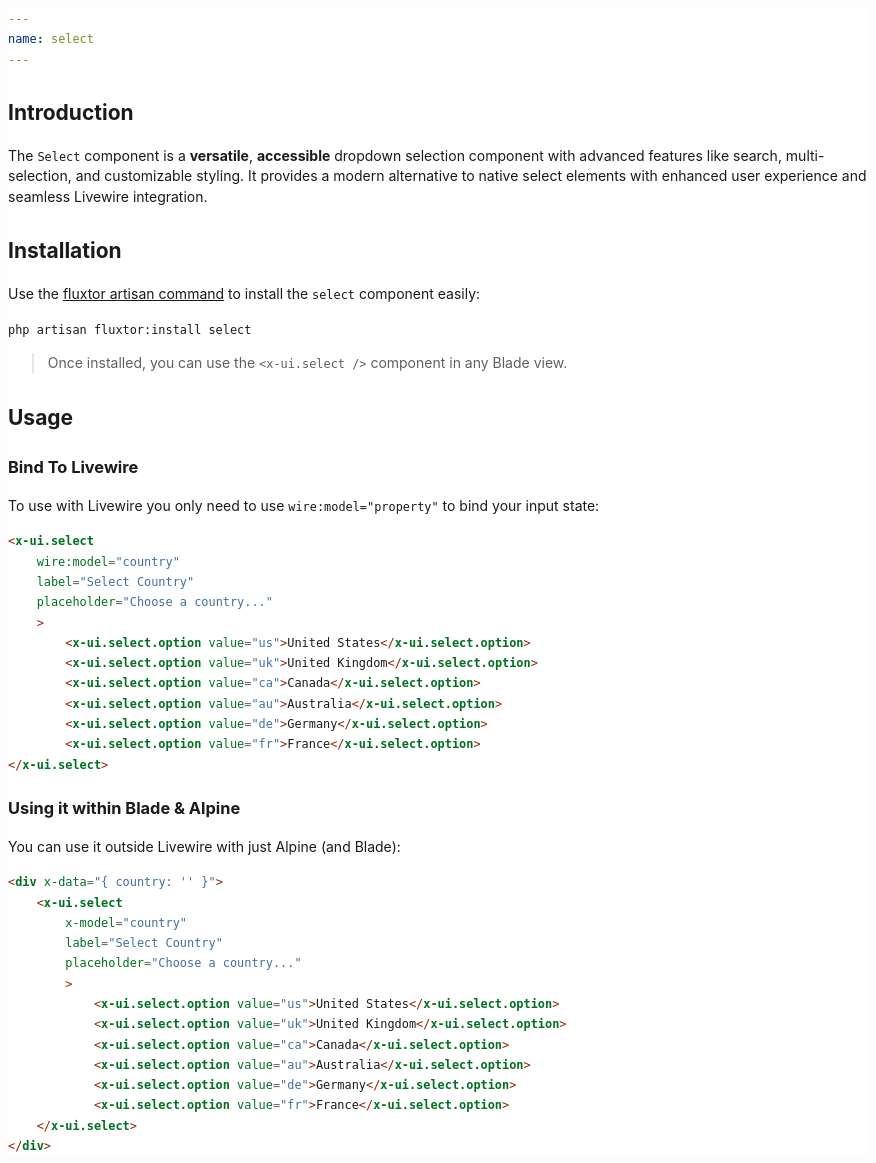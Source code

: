 ```yaml
---
name: select
---
```


## Introduction

The `Select` component is a **versatile**, **accessible** dropdown selection component with advanced features like search, multi-selection, and customizable styling. It provides a modern alternative to native select elements with enhanced user experience and seamless Livewire integration.

## Installation
Use the [fluxtor artisan command](/docs/guides/installation#content-component-management) to install the `select` component easily:

```bash
php artisan fluxtor:install select
```

> Once installed, you can use the `<x-ui.select />` component in any Blade view.

## Usage


### Bind To Livewire

To use with Livewire you only need to use `wire:model="property"` to bind your input state:

```html
<x-ui.select 
    wire:model="country"
    label="Select Country" 
    placeholder="Choose a country..."
    >
        <x-ui.select.option value="us">United States</x-ui.select.option>
        <x-ui.select.option value="uk">United Kingdom</x-ui.select.option>
        <x-ui.select.option value="ca">Canada</x-ui.select.option>
        <x-ui.select.option value="au">Australia</x-ui.select.option>
        <x-ui.select.option value="de">Germany</x-ui.select.option>
        <x-ui.select.option value="fr">France</x-ui.select.option>
</x-ui.select>
```

### Using it within Blade & Alpine

You can use it outside Livewire with just Alpine (and Blade):

```html
<div x-data="{ country: '' }">
    <x-ui.select 
        x-model="country"
        label="Select Country" 
        placeholder="Choose a country..."
        >
            <x-ui.select.option value="us">United States</x-ui.select.option>
            <x-ui.select.option value="uk">United Kingdom</x-ui.select.option>
            <x-ui.select.option value="ca">Canada</x-ui.select.option>
            <x-ui.select.option value="au">Australia</x-ui.select.option>
            <x-ui.select.option value="de">Germany</x-ui.select.option>
            <x-ui.select.option value="fr">France</x-ui.select.option>
    </x-ui.select>
</div>
```
